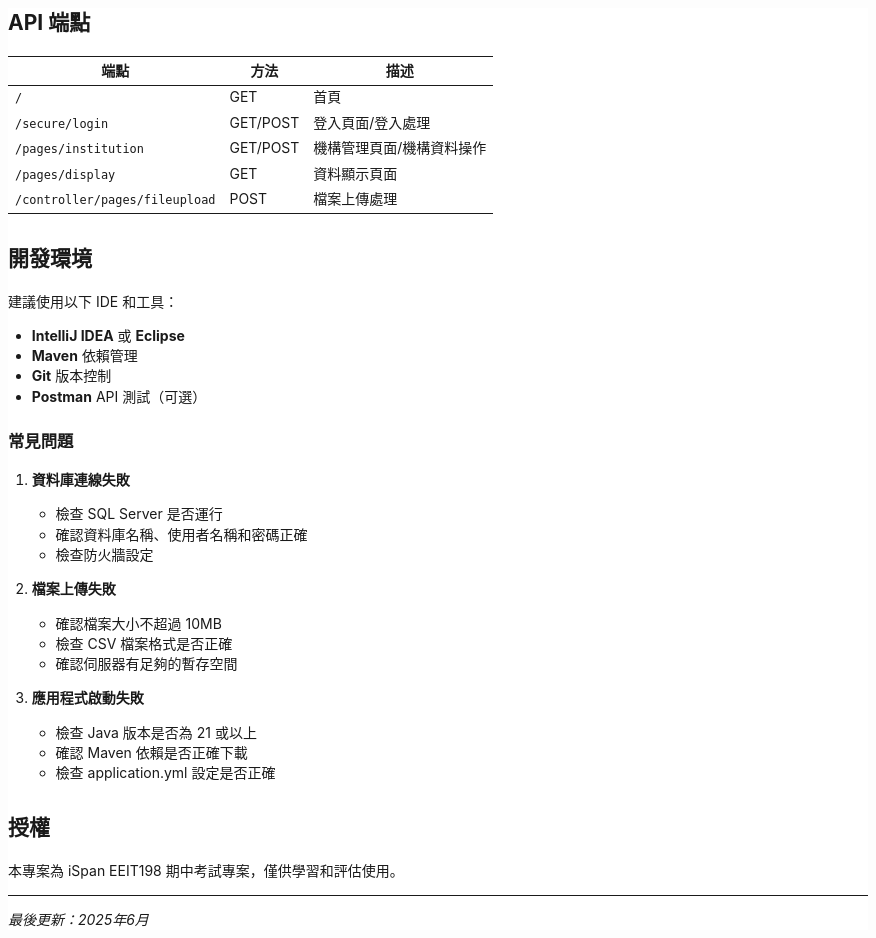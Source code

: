 ## API 端點

| 端點 | 方法 | 描述 |
|------|------|------|
| `/` | GET | 首頁 |
| `/secure/login` | GET/POST | 登入頁面/登入處理 |
| `/pages/institution` | GET/POST | 機構管理頁面/機構資料操作 |
| `/pages/display` | GET | 資料顯示頁面 |
| `/controller/pages/fileupload` | POST | 檔案上傳處理 |

## 開發環境

建議使用以下 IDE 和工具：
- **IntelliJ IDEA** 或 **Eclipse**
- **Maven** 依賴管理
- **Git** 版本控制
- **Postman** API 測試（可選）

### 常見問題

1. **資料庫連線失敗**
   - 檢查 SQL Server 是否運行
   - 確認資料庫名稱、使用者名稱和密碼正確
   - 檢查防火牆設定

2. **檔案上傳失敗**
   - 確認檔案大小不超過 10MB
   - 檢查 CSV 檔案格式是否正確
   - 確認伺服器有足夠的暫存空間

3. **應用程式啟動失敗**
   - 檢查 Java 版本是否為 21 或以上
   - 確認 Maven 依賴是否正確下載
   - 檢查 application.yml 設定是否正確

## 授權

本專案為 iSpan EEIT198 期中考試專案，僅供學習和評估使用。

---

*最後更新：2025年6月*
